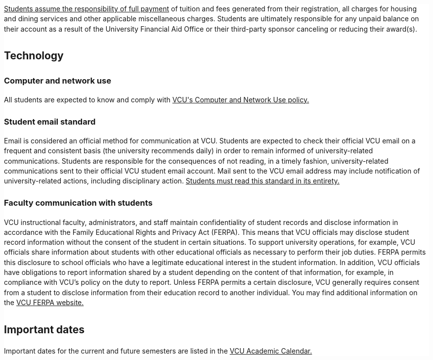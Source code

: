 <a href="https://sfmc.vcu.edu/contactsfmc/ramq/">Students assume the responsibility of full payment</a> of tuition and fees generated from their registration, all charges for housing and dining services and other applicable miscellaneous charges. Students are ultimately responsible for any unpaid balance on their account as a result of the University Financial Aid Office or their third-party sponsor canceling or reducing their award(s).

## Technology

###  Computer and network use

All students are expected to know and comply with <a href="https://policy.vcu.edu/universitywide-policies/policies/computer-and-network-resources-use.html">VCU's Computer and Network Use policy.</a>

###  Student email standard

Email is considered an official method for communication at VCU. Students are expected to check their official VCU email on a frequent and consistent basis (the university recommends daily) in order to remain informed of university-related communications. Students are responsible for the consequences of not reading, in a timely fashion, university-related communications sent to their official VCU student email account. Mail sent to the VCU email address may include notification of university-related actions, including disciplinary action. <a href="https://ts.vcu.edu/media/technology-services/assets/content-assets/university-resources/ts-groups/information-security/StudentEmailStandard.pdf">Students must read this standard in its entirety.</a>

###  Faculty communication with students

VCU instructional faculty, administrators, and staff maintain confidentiality of student records and disclose information in accordance with the Family Educational Rights and Privacy Act (FERPA). This means that VCU officials may disclose student record information without the consent of the student in certain situations. To support university operations, for example, VCU officials share information about students with other educational officials as necessary to perform their job duties. FERPA permits this disclosure to school officials who have a legitimate educational interest in the student information. In addition, VCU officials have obligations to report information shared by a student depending on the content of that information, for example, in compliance with VCU’s policy on the duty to report. Unless FERPA permits a certain disclosure, VCU generally requires consent from a student to disclose information from their education record to another individual. You may find additional information on the <a href="https://rar.vcu.edu/records/family-educational-rights-and-privacy-act/">VCU FERPA website.</a>

## Important dates

Important dates for the current and future semesters are listed in the <a href="https://academiccalendars.vcu.edu/">VCU Academic Calendar.</a>


